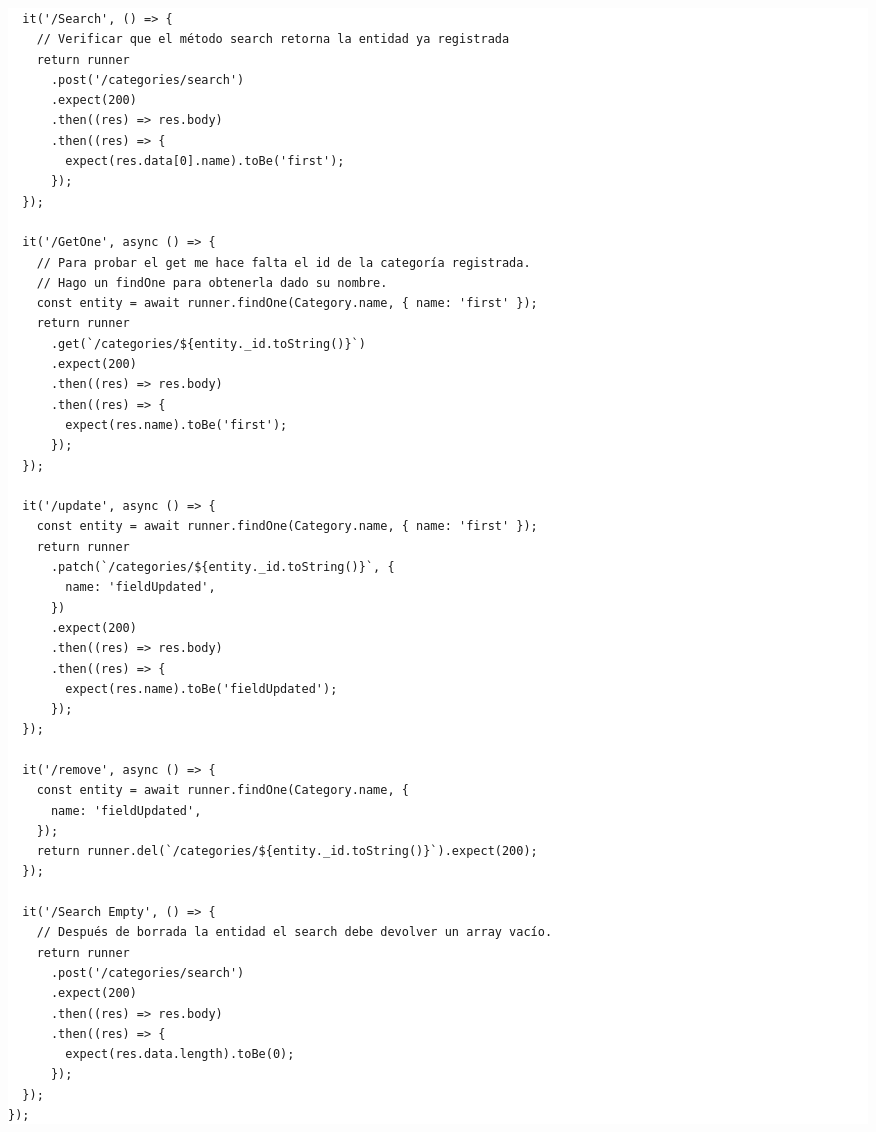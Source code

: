 ```
  it('/Search', () => {
    // Verificar que el método search retorna la entidad ya registrada
    return runner
      .post('/categories/search')
      .expect(200)
      .then((res) => res.body)
      .then((res) => {
        expect(res.data[0].name).toBe('first');
      });
  });

  it('/GetOne', async () => {
    // Para probar el get me hace falta el id de la categoría registrada.
    // Hago un findOne para obtenerla dado su nombre.
    const entity = await runner.findOne(Category.name, { name: 'first' });
    return runner
      .get(`/categories/${entity._id.toString()}`)
      .expect(200)
      .then((res) => res.body)
      .then((res) => {
        expect(res.name).toBe('first');
      });
  });

  it('/update', async () => {
    const entity = await runner.findOne(Category.name, { name: 'first' });
    return runner
      .patch(`/categories/${entity._id.toString()}`, {
        name: 'fieldUpdated',
      })
      .expect(200)
      .then((res) => res.body)
      .then((res) => {
        expect(res.name).toBe('fieldUpdated');
      });
  });

  it('/remove', async () => {
    const entity = await runner.findOne(Category.name, {
      name: 'fieldUpdated',
    });
    return runner.del(`/categories/${entity._id.toString()}`).expect(200);
  });

  it('/Search Empty', () => {
    // Después de borrada la entidad el search debe devolver un array vacío.
    return runner
      .post('/categories/search')
      .expect(200)
      .then((res) => res.body)
      .then((res) => {
        expect(res.data.length).toBe(0);
      });
  });
});
```
